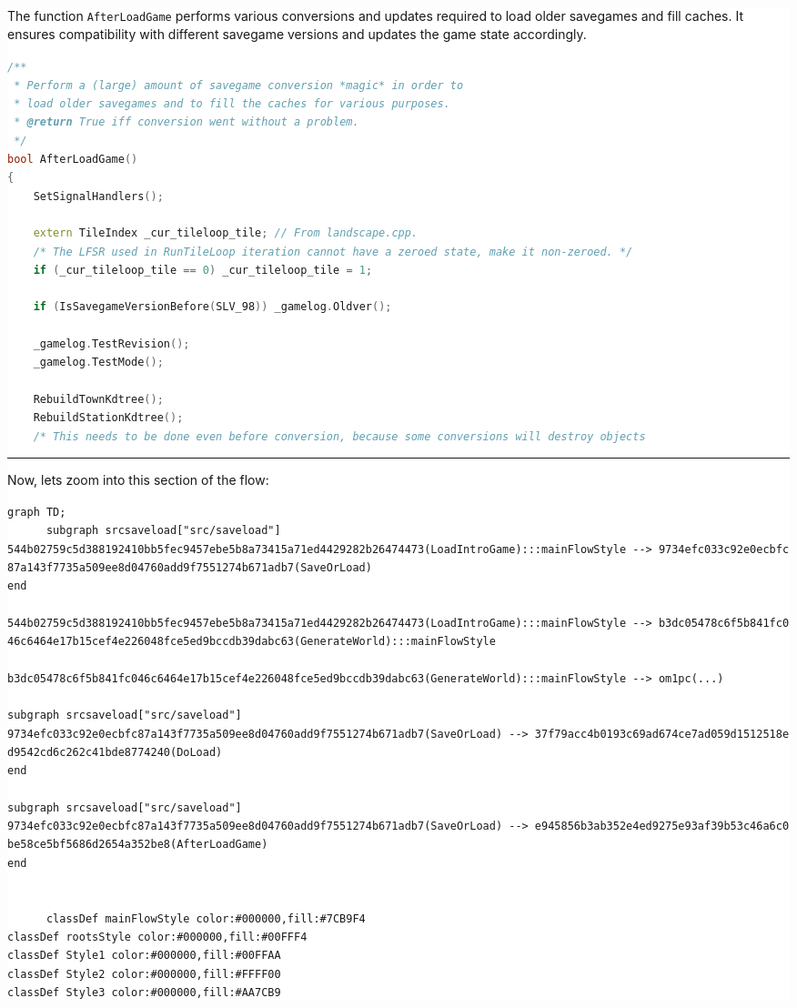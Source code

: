 The function <SwmToken path="src/saveload/afterload.cpp" pos="564:2:2" line-data="bool AfterLoadGame()">`AfterLoadGame`</SwmToken> performs various conversions and updates required to load older savegames and fill caches. It ensures compatibility with different savegame versions and updates the game state accordingly.

```c++
/**
 * Perform a (large) amount of savegame conversion *magic* in order to
 * load older savegames and to fill the caches for various purposes.
 * @return True iff conversion went without a problem.
 */
bool AfterLoadGame()
{
	SetSignalHandlers();

	extern TileIndex _cur_tileloop_tile; // From landscape.cpp.
	/* The LFSR used in RunTileLoop iteration cannot have a zeroed state, make it non-zeroed. */
	if (_cur_tileloop_tile == 0) _cur_tileloop_tile = 1;

	if (IsSavegameVersionBefore(SLV_98)) _gamelog.Oldver();

	_gamelog.TestRevision();
	_gamelog.TestMode();

	RebuildTownKdtree();
	RebuildStationKdtree();
	/* This needs to be done even before conversion, because some conversions will destroy objects
```

---

</SwmSnippet>

Now, lets zoom into this section of the flow:

```mermaid
graph TD;
      subgraph srcsaveload["src/saveload"]
544b02759c5d388192410bb5fec9457ebe5b8a73415a71ed4429282b26474473(LoadIntroGame):::mainFlowStyle --> 9734efc033c92e0ecbfc87a143f7735a509ee8d04760add9f7551274b671adb7(SaveOrLoad)
end

544b02759c5d388192410bb5fec9457ebe5b8a73415a71ed4429282b26474473(LoadIntroGame):::mainFlowStyle --> b3dc05478c6f5b841fc046c6464e17b15cef4e226048fce5ed9bccdb39dabc63(GenerateWorld):::mainFlowStyle

b3dc05478c6f5b841fc046c6464e17b15cef4e226048fce5ed9bccdb39dabc63(GenerateWorld):::mainFlowStyle --> om1pc(...)

subgraph srcsaveload["src/saveload"]
9734efc033c92e0ecbfc87a143f7735a509ee8d04760add9f7551274b671adb7(SaveOrLoad) --> 37f79acc4b0193c69ad674ce7ad059d1512518ed9542cd6c262c41bde8774240(DoLoad)
end

subgraph srcsaveload["src/saveload"]
9734efc033c92e0ecbfc87a143f7735a509ee8d04760add9f7551274b671adb7(SaveOrLoad) --> e945856b3ab352e4ed9275e93af39b53c46a6c0be58ce5bf5686d2654a352be8(AfterLoadGame)
end


      classDef mainFlowStyle color:#000000,fill:#7CB9F4
classDef rootsStyle color:#000000,fill:#00FFF4
classDef Style1 color:#000000,fill:#00FFAA
classDef Style2 color:#000000,fill:#FFFF00
classDef Style3 color:#000000,fill:#AA7CB9
```
